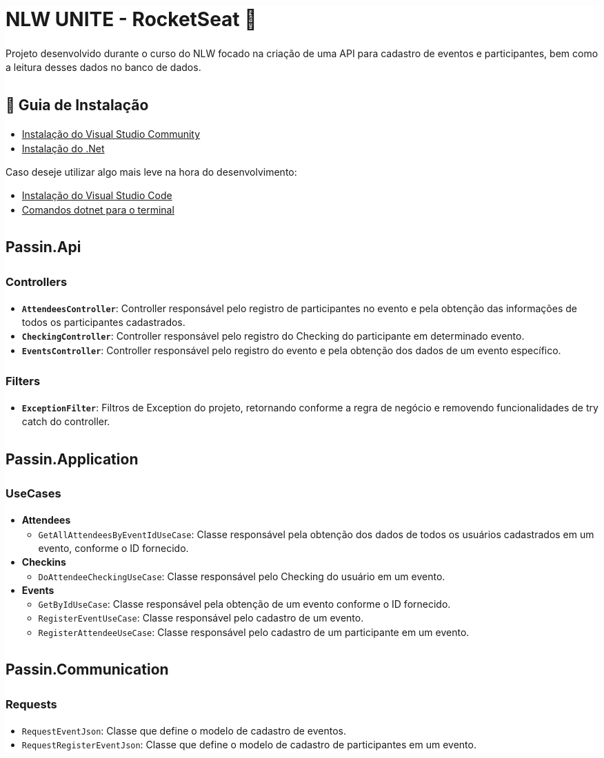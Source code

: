 # NLW UNITE - RocketSeat 🚀

Projeto desenvolvido durante o curso do NLW focado na criação de uma API para cadastro de eventos e participantes, bem como a leitura desses dados no banco de dados.

## 📕 Guia de Instalação

- [Instalação do Visual Studio Community](https://visualstudio.microsoft.com/pt-br/)
- [Instalação do .Net](https://dotnet.microsoft.com/pt-br/download)

Caso deseje utilizar algo mais leve na hora do desenvolvimento:

- [Instalação do Visual Studio Code](https://code.visualstudio.com/)
- [Comandos dotnet para o terminal](https://learn.microsoft.com/pt-br/dotnet/core/tools/dotnet)

## Passin.Api

### Controllers
- **`AttendeesController`**: Controller responsável pelo registro de participantes no evento e pela obtenção das informações de todos os participantes cadastrados.
- **`CheckingController`**: Controller responsável pelo registro do Checking do participante em determinado evento.
- **`EventsController`**: Controller responsável pelo registro do evento e pela obtenção dos dados de um evento específico.




### Filters
- **`ExceptionFilter`**: Filtros de Exception do projeto, retornando conforme a regra de negócio e removendo funcionalidades de try catch do controller.

## Passin.Application

### UseCases
- **Attendees**
    - `GetAllAttendeesByEventIdUseCase`: Classe responsável pela obtenção dos dados de todos os usuários cadastrados em um evento, conforme o ID fornecido.
- **Checkins**
    - `DoAttendeeCheckingUseCase`: Classe responsável pelo Checking do usuário em um evento.
- **Events**
    - `GetByIdUseCase`: Classe responsável pela obtenção de um evento conforme o ID fornecido.
    - `RegisterEventUseCase`: Classe responsável pelo cadastro de um evento.
    - `RegisterAttendeeUseCase`: Classe responsável pelo cadastro de um participante em um evento.

## Passin.Communication

### Requests
- `RequestEventJson`: Classe que define o modelo de cadastro de eventos.
- `RequestRegisterEventJson`: Classe que define o modelo de cadastro de participantes em um evento.
